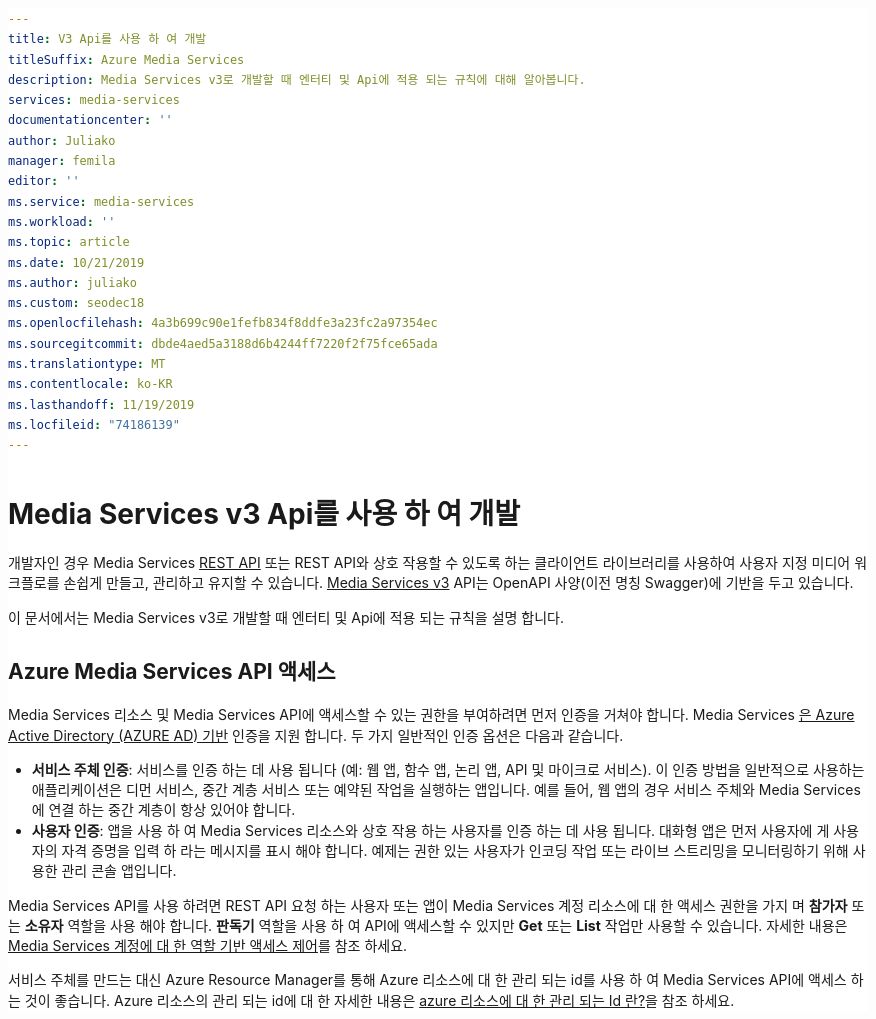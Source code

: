 ```yaml
---
title: V3 Api를 사용 하 여 개발
titleSuffix: Azure Media Services
description: Media Services v3로 개발할 때 엔터티 및 Api에 적용 되는 규칙에 대해 알아봅니다.
services: media-services
documentationcenter: ''
author: Juliako
manager: femila
editor: ''
ms.service: media-services
ms.workload: ''
ms.topic: article
ms.date: 10/21/2019
ms.author: juliako
ms.custom: seodec18
ms.openlocfilehash: 4a3b699c90e1fefb834f8ddfe3a23fc2a97354ec
ms.sourcegitcommit: dbde4aed5a3188d6b4244ff7220f2f75fce65ada
ms.translationtype: MT
ms.contentlocale: ko-KR
ms.lasthandoff: 11/19/2019
ms.locfileid: "74186139"
---
```

# <a name="develop-with-media-services-v3-apis"></a>Media Services v3 Api를 사용 하 여 개발

개발자인 경우 Media Services [REST API](https://aka.ms/ams-v3-rest-ref) 또는 REST API와 상호 작용할 수 있도록 하는 클라이언트 라이브러리를 사용하여 사용자 지정 미디어 워크플로를 손쉽게 만들고, 관리하고 유지할 수 있습니다. [Media Services v3](https://aka.ms/ams-v3-rest-sdk) API는 OpenAPI 사양(이전 명칭 Swagger)에 기반을 두고 있습니다.

이 문서에서는 Media Services v3로 개발할 때 엔터티 및 Api에 적용 되는 규칙을 설명 합니다.

## <a name="accessing-the-azure-media-services-api"></a>Azure Media Services API 액세스

Media Services 리소스 및 Media Services API에 액세스할 수 있는 권한을 부여하려면 먼저 인증을 거쳐야 합니다. Media Services [은 Azure Active Directory (AZURE AD) 기반](../../active-directory/fundamentals/active-directory-whatis.md) 인증을 지원 합니다. 두 가지 일반적인 인증 옵션은 다음과 같습니다.
 
* **서비스 주체 인증**: 서비스를 인증 하는 데 사용 됩니다 (예: 웹 앱, 함수 앱, 논리 앱, API 및 마이크로 서비스). 이 인증 방법을 일반적으로 사용하는 애플리케이션은 디먼 서비스, 중간 계층 서비스 또는 예약된 작업을 실행하는 앱입니다. 예를 들어, 웹 앱의 경우 서비스 주체와 Media Services에 연결 하는 중간 계층이 항상 있어야 합니다.
* **사용자 인증**: 앱을 사용 하 여 Media Services 리소스와 상호 작용 하는 사용자를 인증 하는 데 사용 됩니다. 대화형 앱은 먼저 사용자에 게 사용자의 자격 증명을 입력 하 라는 메시지를 표시 해야 합니다. 예제는 권한 있는 사용자가 인코딩 작업 또는 라이브 스트리밍을 모니터링하기 위해 사용한 관리 콘솔 앱입니다.

Media Services API를 사용 하려면 REST API 요청 하는 사용자 또는 앱이 Media Services 계정 리소스에 대 한 액세스 권한을 가지 며 **참가자** 또는 **소유자** 역할을 사용 해야 합니다. **판독기** 역할을 사용 하 여 API에 액세스할 수 있지만 **Get** 또는 **List** 작업만 사용할 수 있습니다. 자세한 내용은 [Media Services 계정에 대 한 역할 기반 액세스 제어](rbac-overview.md)를 참조 하세요.

서비스 주체를 만드는 대신 Azure Resource Manager를 통해 Azure 리소스에 대 한 관리 되는 id를 사용 하 여 Media Services API에 액세스 하는 것이 좋습니다. Azure 리소스의 관리 되는 id에 대 한 자세한 내용은 [azure 리소스에 대 한 관리 되는 Id 란?](../../active-directory/managed-identities-azure-resources/overview.md)을 참조 하세요.

